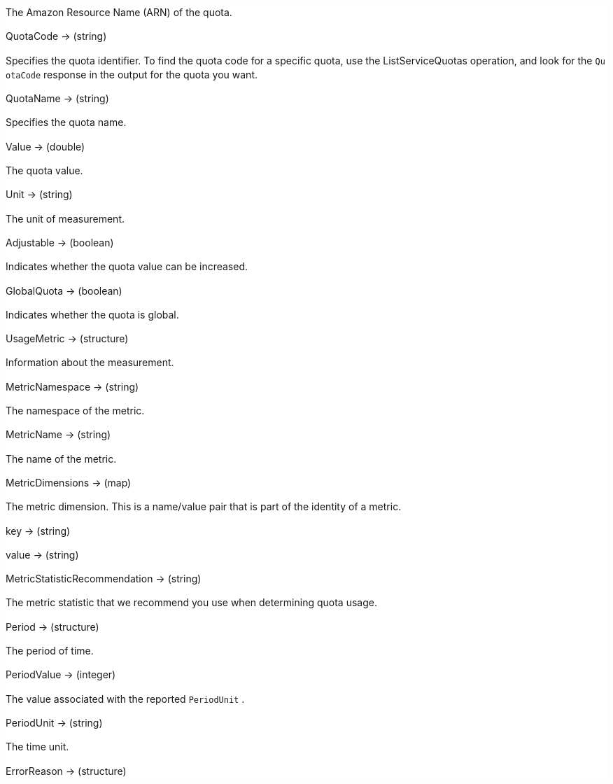 The Amazon Resource Name (ARN) of the quota.

QuotaCode -> (string)

Specifies the quota identifier. To find the quota code for a specific quota, use the  ListServiceQuotas operation, and look for the `QuotaCode` response in the output for the quota you want.

QuotaName -> (string)

Specifies the quota name.

Value -> (double)

The quota value.

Unit -> (string)

The unit of measurement.

Adjustable -> (boolean)

Indicates whether the quota value can be increased.

GlobalQuota -> (boolean)

Indicates whether the quota is global.

UsageMetric -> (structure)

Information about the measurement.

MetricNamespace -> (string)

The namespace of the metric.

MetricName -> (string)

The name of the metric.

MetricDimensions -> (map)

The metric dimension. This is a name/value pair that is part of the identity of a metric.

key -> (string)

value -> (string)

MetricStatisticRecommendation -> (string)

The metric statistic that we recommend you use when determining quota usage.

Period -> (structure)

The period of time.

PeriodValue -> (integer)

The value associated with the reported `PeriodUnit` .

PeriodUnit -> (string)

The time unit.

ErrorReason -> (structure)
